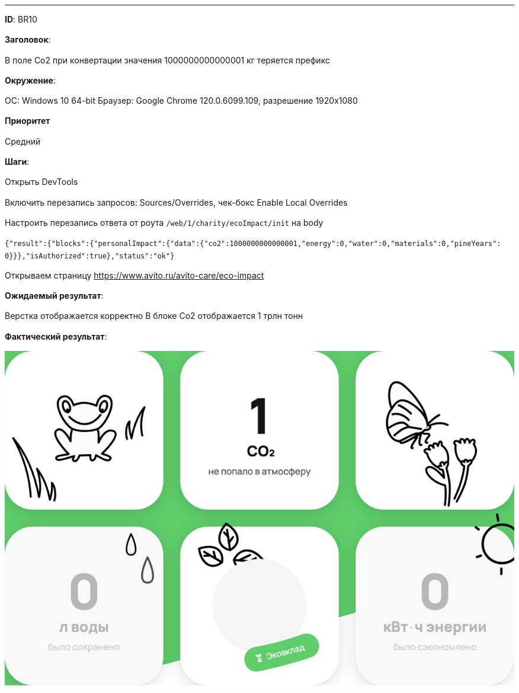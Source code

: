 ___
**ID**: BR10

**Заголовок**:

В поле Co2 при конвертации значения 1000000000000001 кг теряется префикс

**Окружение**:

ОС: Windows 10 64-bit
Браузер: Google Chrome 120.0.6099.109, разрешение 1920х1080

**Приоритет**

Средний

**Шаги**:

Открыть DevTools

Включить перезапись запросов: Sources/Overrides, чек-бокс Enable Local Overrides

Настроить перезапись ответа от роута `/web/1/charity/ecoImpact/init`
на body

`{"result":{"blocks":{"personalImpact":{"data":{"co2":1000000000000001,"energy":0,"water":0,"materials":0,"pineYears":0}}},"isAuthorized":true},"status":"ok"}`

Открываем страницу https://www.avito.ru/avito-care/eco-impact

**Ожидаемый результат**:

Верстка отображается корректно
В блоке Co2 отображается 1 трлн тонн

**Фактический результат**:

![ФР](output/30.png)
